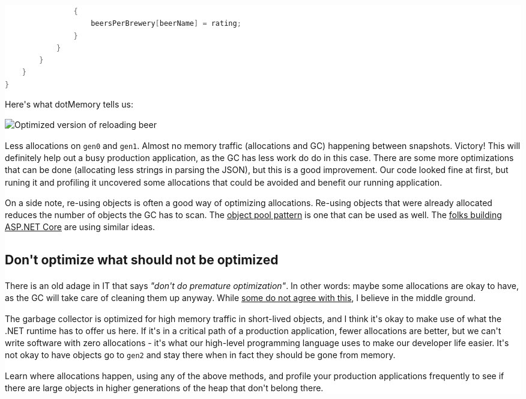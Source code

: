 ```csharp
                {
                    beersPerBrewery[beerName] = rating;
                }
            }
        }
    }
}
```

Here's what dotMemory tells us:

![Optimized version of reloading beer](/images/2016-10-19-making-net-code-less-allocatey-garbage-collector/memory-snapshot-3.png)

Less allocations on `gen0` and `gen1`. Almost no memory traffic (allocations and GC) happening between snapshots. Victory! This will definitely help out a busy production application, as the GC has less work do do in this case. There are some more optimizations that can be done (allocating less strings in parsing the JSON), but this is a good improvement. Our code looked fine at first, but runing it and profiling it uncovered some allocations that could be avoided and benefit our running application.

On a side note, re-using objects is often a good way of optimizing allocations. Re-using objects that were already allocated reduces the number of objects the GC has to scan. The [object pool pattern](https://en.wikipedia.org/wiki/Object_pool_pattern) is one that can be used as well. The [folks building ASP.NET Core](https://github.com/aspnet/AspLabs/issues/3) are using similar ideas.

## Don't optimize what should not be optimized

There is an old adage in IT that says *"don't do premature optimization"*. In other words: maybe some allocations are okay to have, as the GC will take care of cleaning them up anyway. While [some do not agree with this](http://joeduffyblog.com/2010/09/06/the-premature-optimization-is-evil-myth/), I believe in the middle ground.

The garbage collector is optimized for high memory traffic in short-lived objects, and I think it's okay to make use of what the .NET runtime has to offer us here. If it's in a critical path of a production application, fewer allocations are better, but we can't write software with zero allocations - it's what our high-level programming language uses to make our developer life easier. It's not okay to have objects go to `gen2` and stay there when in fact they should be gone from memory.

Learn where allocations happen, using any of the above methods, and profile your production applications frequently to see if there are large objects in higher generations of the heap that don't belong there.
